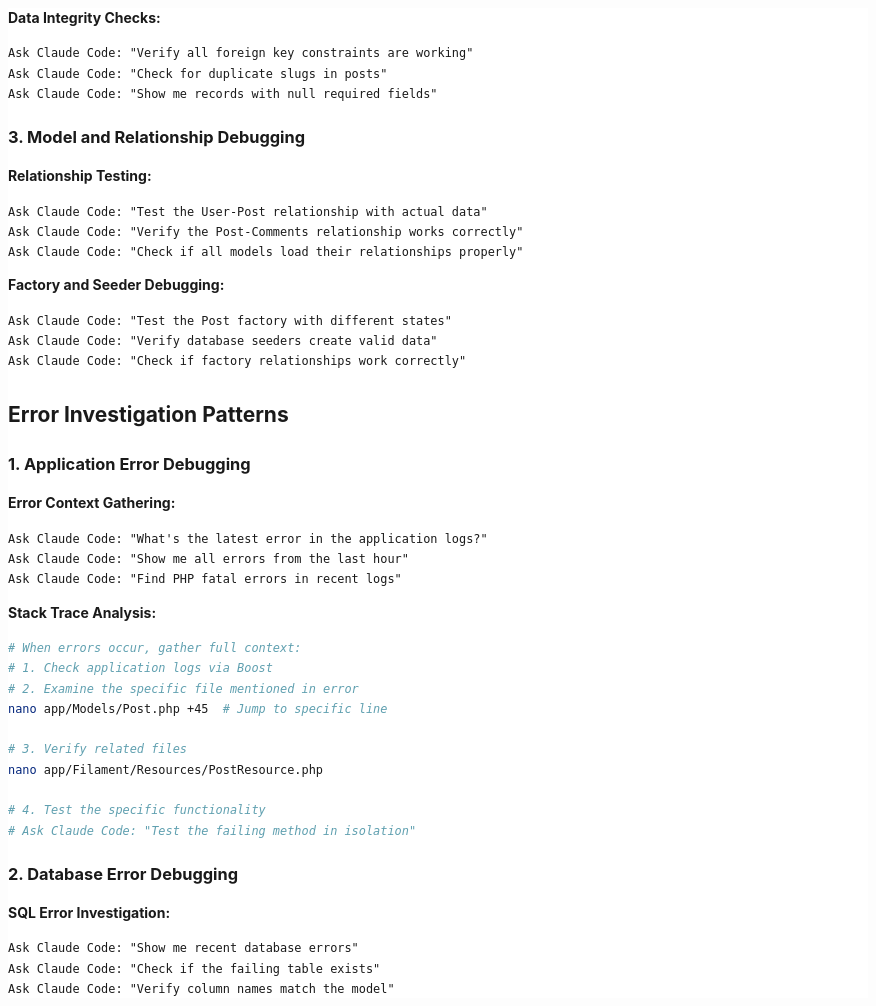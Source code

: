 **Data Integrity Checks:**
```
Ask Claude Code: "Verify all foreign key constraints are working"
Ask Claude Code: "Check for duplicate slugs in posts"
Ask Claude Code: "Show me records with null required fields"
```

### 3. Model and Relationship Debugging

**Relationship Testing:**
```
Ask Claude Code: "Test the User-Post relationship with actual data"
Ask Claude Code: "Verify the Post-Comments relationship works correctly"
Ask Claude Code: "Check if all models load their relationships properly"
```

**Factory and Seeder Debugging:**
```
Ask Claude Code: "Test the Post factory with different states"
Ask Claude Code: "Verify database seeders create valid data"
Ask Claude Code: "Check if factory relationships work correctly"
```

## Error Investigation Patterns

### 1. Application Error Debugging

**Error Context Gathering:**
```
Ask Claude Code: "What's the latest error in the application logs?"
Ask Claude Code: "Show me all errors from the last hour"
Ask Claude Code: "Find PHP fatal errors in recent logs"
```

**Stack Trace Analysis:**
```bash
# When errors occur, gather full context:
# 1. Check application logs via Boost
# 2. Examine the specific file mentioned in error
nano app/Models/Post.php +45  # Jump to specific line

# 3. Verify related files
nano app/Filament/Resources/PostResource.php

# 4. Test the specific functionality
# Ask Claude Code: "Test the failing method in isolation"
```

### 2. Database Error Debugging

**SQL Error Investigation:**
```
Ask Claude Code: "Show me recent database errors"
Ask Claude Code: "Check if the failing table exists"
Ask Claude Code: "Verify column names match the model"
```

